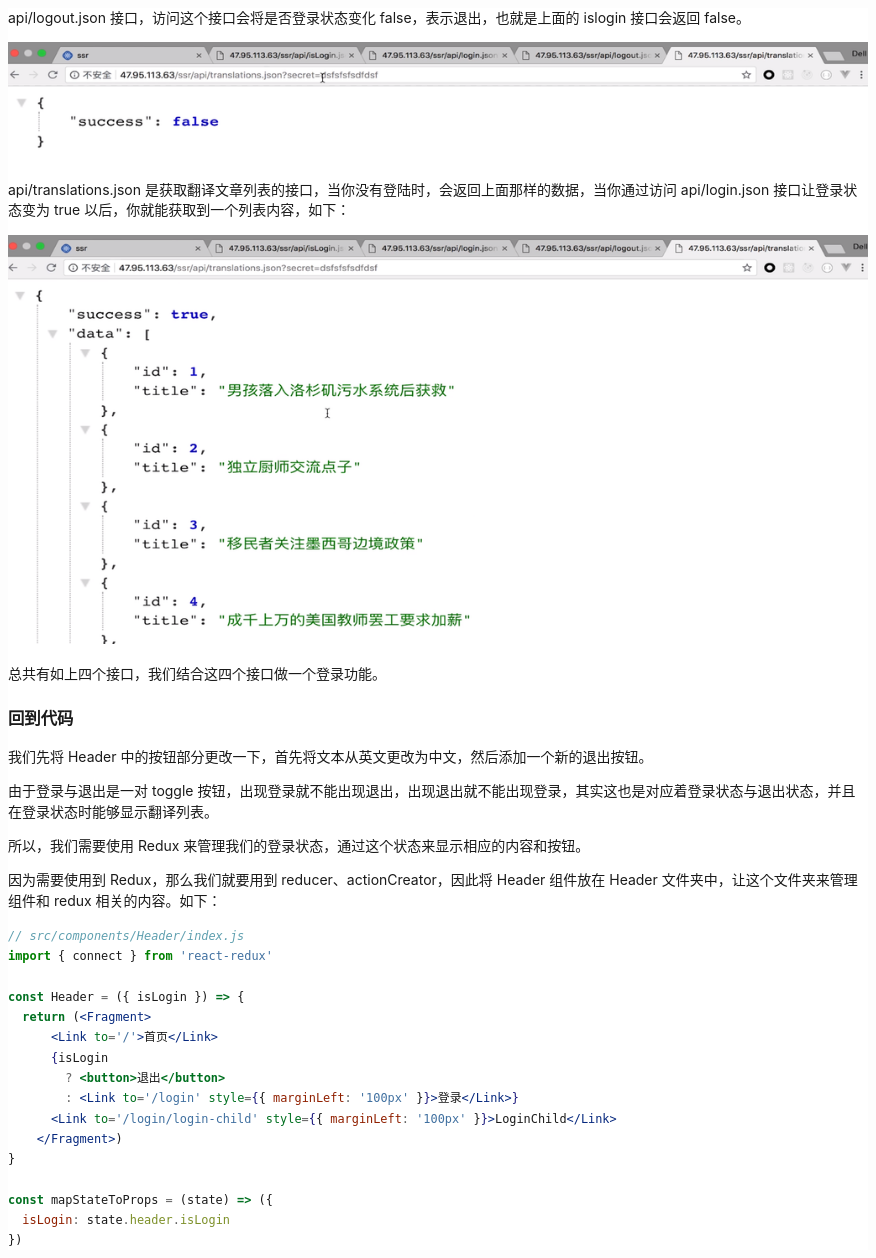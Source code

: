 api/logout.json 接口，访问这个接口会将是否登录状态变化 false，表示退出，也就是上面的 islogin 接口会返回 false。

![1546234103258](assets/1546234103258.png)

api/translations.json 是获取翻译文章列表的接口，当你没有登陆时，会返回上面那样的数据，当你通过访问 api/login.json 接口让登录状态变为 true 以后，你就能获取到一个列表内容，如下：

![1546234251156](assets/1546234251156.png)

总共有如上四个接口，我们结合这四个接口做一个登录功能。

### 回到代码

我们先将 Header 中的按钮部分更改一下，首先将文本从英文更改为中文，然后添加一个新的退出按钮。

由于登录与退出是一对 toggle 按钮，出现登录就不能出现退出，出现退出就不能出现登录，其实这也是对应着登录状态与退出状态，并且在登录状态时能够显示翻译列表。

所以，我们需要使用 Redux 来管理我们的登录状态，通过这个状态来显示相应的内容和按钮。

因为需要使用到 Redux，那么我们就要用到 reducer、actionCreator，因此将 Header 组件放在 Header 文件夹中，让这个文件夹来管理组件和 redux 相关的内容。如下：

```jsx
// src/components/Header/index.js
import { connect } from 'react-redux'

const Header = ({ isLogin }) => {
  return (<Fragment>
      <Link to='/'>首页</Link>
      {isLogin 
        ? <button>退出</button> 
        : <Link to='/login' style={{ marginLeft: '100px' }}>登录</Link>}
      <Link to='/login/login-child' style={{ marginLeft: '100px' }}>LoginChild</Link>
    </Fragment>)
}

const mapStateToProps = (state) => ({
  isLogin: state.header.isLogin
})

```